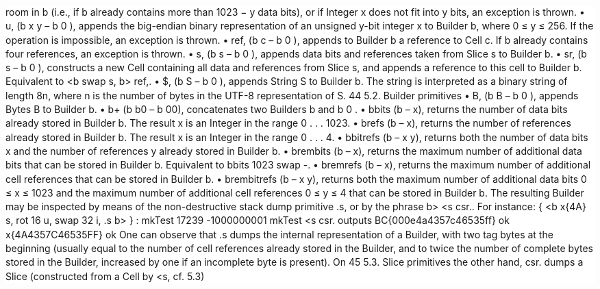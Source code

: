 room in b (i.e., if b already contains more than 1023 − y data bits), or
if Integer x does not fit into y bits, an exception is thrown.
• u, (b x y – b
0
), appends the big-endian binary representation of an
unsigned y-bit integer x to Builder b, where 0 ≤ y ≤ 256. If the
operation is impossible, an exception is thrown.
• ref, (b c – b
0
), appends to Builder b a reference to Cell c. If b already
contains four references, an exception is thrown.
• s, (b s – b
0
), appends data bits and references taken from Slice s to
Builder b.
• sr, (b s – b
0
), constructs a new Cell containing all data and references from Slice s, and appends a reference to this cell to Builder b.
Equivalent to <b swap s, b> ref,.
• $, (b S – b
0
), appends String S to Builder b. The string is interpreted
as a binary string of length 8n, where n is the number of bytes in the
UTF-8 representation of S.
44
5.2. Builder primitives
• B, (b B – b
0
), appends Bytes B to Builder b.
• b+ (b b0 – b
00), concatenates two Builders b and b
0
.
• bbits (b – x), returns the number of data bits already stored in Builder b.
The result x is an Integer in the range 0 . . . 1023.
• brefs (b – x), returns the number of references already stored in
Builder b. The result x is an Integer in the range 0 . . . 4.
• bbitrefs (b – x y), returns both the number of data bits x and the
number of references y already stored in Builder b.
• brembits (b – x), returns the maximum number of additional data bits
that can be stored in Builder b. Equivalent to bbits 1023 swap -.
• bremrefs (b – x), returns the maximum number of additional cell references that can be stored in Builder b.
• brembitrefs (b – x y), returns both the maximum number of additional
data bits 0 ≤ x ≤ 1023 and the maximum number of additional cell
references 0 ≤ y ≤ 4 that can be stored in Builder b.
The resulting Builder may be inspected by means of the non-destructive
stack dump primitive .s, or by the phrase b> <s csr.. For instance:
{ <b x{4A} s, rot 16 u, swap 32 i, .s b> } : mkTest
17239 -1000000001 mkTest
<s csr.
outputs
BC{000e4a4357c46535ff}
ok
x{4A4357C46535FF}
ok
One can observe that .s dumps the internal representation of a Builder, with
two tag bytes at the beginning (usually equal to the number of cell references
already stored in the Builder, and to twice the number of complete bytes
stored in the Builder, increased by one if an incomplete byte is present). On
45
5.3. Slice primitives
the other hand, csr. dumps a Slice (constructed from a Cell by <s, cf. 5.3)